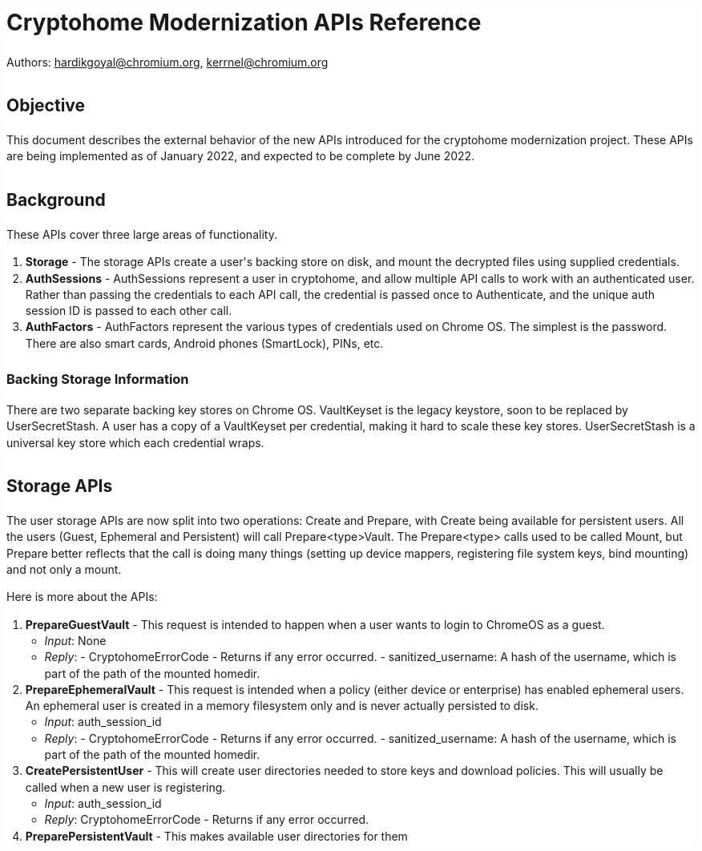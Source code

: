# Cryptohome Modernization APIs Reference

Authors: hardikgoyal@chromium.org, kerrnel@chromium.org

## Objective

This document describes the external behavior of the new APIs introduced for the
cryptohome modernization project. These APIs are being implemented as of
January 2022, and expected to be complete by June 2022.

## Background

These APIs cover three large areas of functionality.

1.  **Storage** - The storage APIs create a user's backing store on disk, and
    mount the decrypted files using supplied credentials.
2.  **AuthSessions** - AuthSessions represent a user in cryptohome, and allow
    multiple API calls to work with an authenticated user. Rather than passing
    the credentials to each API call, the credential is passed once to
    Authenticate, and the unique auth session ID is passed to each other call.
3.  **AuthFactors** - AuthFactors represent the various types of credentials
    used on Chrome OS. The simplest is the password. There are also smart cards,
    Android phones (SmartLock), PINs, etc.

### Backing Storage Information

There are two separate backing key stores on Chrome OS. VaultKeyset is the
legacy keystore, soon to be replaced by UserSecretStash. A user has a copy of a
VaultKeyset per credential, making it hard to scale these key stores.
UserSecretStash is a universal key store which each credential wraps.

## Storage APIs

The user storage APIs are now split into two operations: Create and Prepare,
with Create being available for persistent users. All the users (Guest,
Ephemeral and Persistent) will call Prepare&lt;type&gt;Vault. The Prepare&lt;type&gt; calls
used to be called Mount, but Prepare better reflects that the call is doing many
things (setting up device mappers, registering file system keys, bind mounting)
and not only a mount.

Here is more about the APIs:

1.  **PrepareGuestVault** - This request is intended to happen when a user wants
    to login to ChromeOS as a guest.
    -   *Input*: None
    -   *Reply*:
                  - CryptohomeErrorCode - Returns if any error occurred.
                  - sanitized_username: A hash of the username, which is part of
                    the path of the mounted homedir.
2.  **PrepareEphemeralVault** - This request is intended when a policy (either
    device or enterprise) has enabled ephemeral users. An ephemeral user is created
    in a memory filesystem only and is never actually persisted to disk.
    -   *Input*: auth_session_id
    -   *Reply*:
                  - CryptohomeErrorCode - Returns if any error occurred.
                  - sanitized_username: A hash of the username, which is part of
                    the path of the mounted homedir.
3.  **CreatePersistentUser** - This will create user directories needed to store
    keys and download policies. This will usually be called when a new user is
   registering.
    -   *Input*: auth_session_id
    -   *Reply*: CryptohomeErrorCode - Returns if any error occurred.
4.  **PreparePersistentVault** - This makes available user directories for them